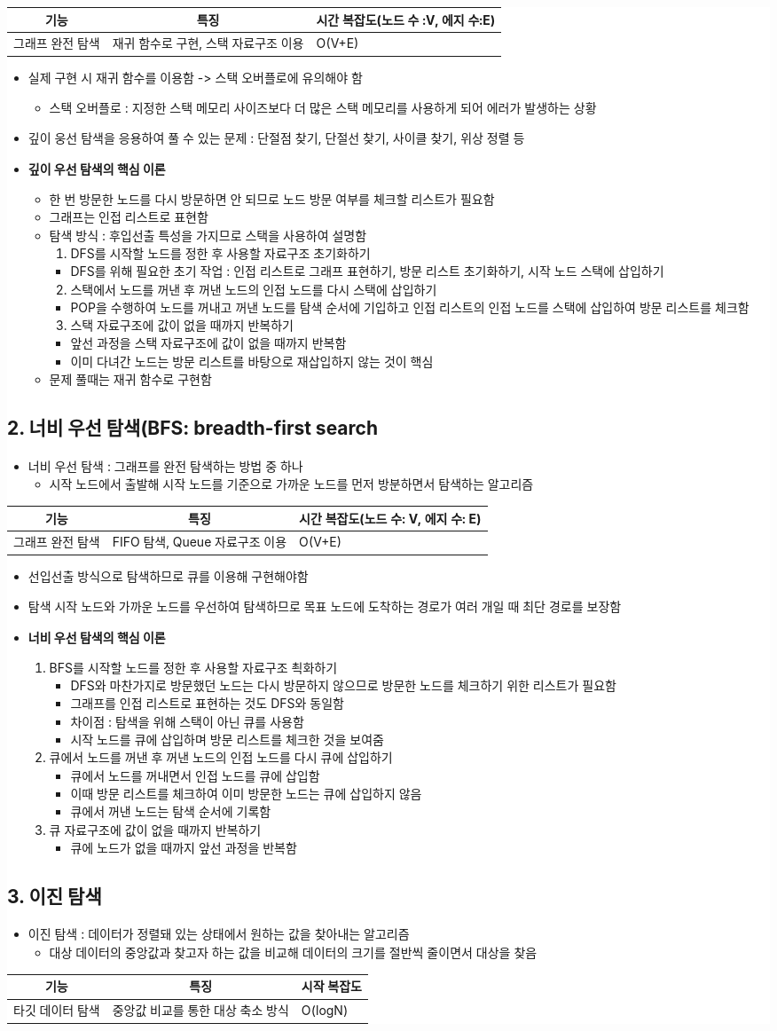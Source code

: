 |기능|특징|시간 복잡도(노드 수 :V, 에지 수:E)|
|----|---|--------------------------------|
|그래프 완전 탐색|재귀 함수로 구현, 스택 자료구조 이용|O(V+E)|

- 실제 구현 시 재귀 함수를 이용함 -> 스택 오버플로에 유의해야 함
  - 스택 오버플로 : 지정한 스택 메모리 사이즈보다 더 많은 스택 메모리를 사용하게 되어 에러가 발생하는 상황
- 깊이 웅선 탐색을 응용하여 풀 수 있는 문제 : 단절점 찾기, 단절선 찾기, 사이클 찾기, 위상 정렬 등

- **깊이 우선 탐색의 핵심 이론**
  - 한 번 방문한 노드를 다시 방문하면 안 되므로 노드 방문 여부를 체크할 리스트가 필요함
  - 그래프는 인접 리스트로 표현함
  - 탐색 방식 : 후입선출 특성을 가지므로 스택을 사용하여 설명함
     1. DFS를 시작할 노드를 정한 후 사용할 자료구조 초기화하기
       - DFS를 위해 필요한 초기 작업 : 인접 리스트로 그래프 표현하기, 방문 리스트 초기화하기, 시작 노드 스택에 삽입하기
     2. 스택에서 노드를 꺼낸 후 꺼낸 노드의 인접 노드를 다시 스택에 삽입하기
       - POP을 수행하여 노드를 꺼내고 꺼낸 노드를 탐색 순서에 기입하고 인접 리스트의 인접 노드를 스택에 삽입하여 방문 리스트를 체크함
     3. 스택 자료구조에 값이 없을 때까지 반복하기
       - 앞선 과정을 스택 자료구조에 값이 없을 때까지 반복함
       - 이미 다녀간 노드는 방문 리스트를 바탕으로 재삽입하지 않는 것이 핵심
  - 문제 풀때는 재귀 함수로 구현함
  

## 2. 너비 우선 탐색(BFS: breadth-first search
- 너비 우선 탐색 : 그래프를 완전 탐색하는 방법 중 하나
  - 시작 노드에서 출발해 시작 노드를 기준으로 가까운 노드를 먼저 방분하면서 탐색하는 알고리즘
  
|기능|특징|시간 복잡도(노드 수: V, 에지 수: E)|
|----|---|---------------------------------|
|그래프 완전 탐색| FIFO 탐색, Queue 자료구조 이용|O(V+E)|

- 선입선출 방식으로 탐색하므로 큐를 이용해 구현해야함
- 탐색 시작 노드와 가까운 노드를 우선하여 탐색하므로 목표 노드에 도착하는 경로가 여러 개일 때 최단 경로를 보장함

- **너비 우선 탐색의 핵심 이론**
   1. BFS를 시작할 노드를 정한 후 사용할 자료구조 쵝화하기
      - DFS와 마찬가지로 방문했던 노드는 다시 방문하지 않으므로 방문한 노드를 체크하기 위한 리스트가 필요함
      - 그래프를 인접 리스트로 표현하는 것도 DFS와 동일함
      - 차이점 : 탐색을 위해 스택이 아닌 큐를 사용함
      - 시작 노드를 큐에 삽입하며 방문 리스트를 체크한 것을 보여줌
   2. 큐에서 노드를 꺼낸 후 꺼낸 노드의 인접 노드를 다시 큐에 삽입하기
      - 큐에서 노드를 꺼내면서 인접 노드를 큐에 삽입함
      - 이때 방문 리스트를 체크하여 이미 방문한 노드는 큐에 삽입하지 않음
      - 큐에서 꺼낸 노드는 탐색 순서에 기록함
   3. 큐 자료구조에 값이 없을 때까지 반복하기
      - 큐에 노드가 없을 때까지 앞선 과정을 반복함


## 3. 이진 탐색
- 이진 탐색 : 데이터가 정렬돼 있는 상태에서 원하는 값을 찾아내는 알고리즘
  - 대상 데이터의 중앙값과 찾고자 하는 값을 비교해 데이터의 크기를 절반씩 줄이면서 대상을 찾음

|기능|특징|시작 복잡도|
|----|---|-----------|
|타깃 데이터 탐색|중앙값 비교를 통한 대상 축소 방식|O(logN)|
